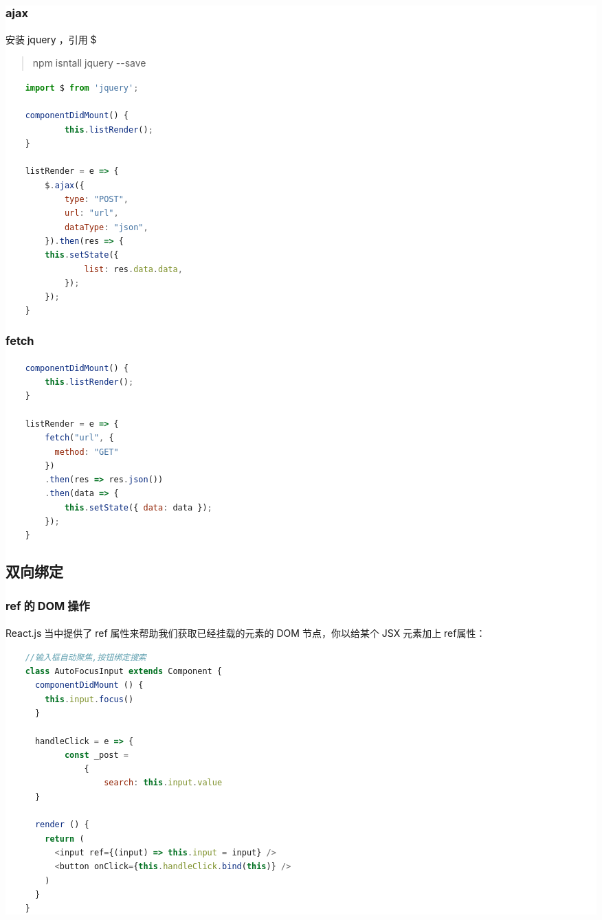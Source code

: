 ### ajax
安装 jquery ，引用 $
>    npm isntall jquery --save

```javascript
    import $ from 'jquery';

    componentDidMount() {
            this.listRender();
    }
    
    listRender = e => {
        $.ajax({
            type: "POST",
            url: "url",
            dataType: "json",
        }).then(res => {
        this.setState({
                list: res.data.data,
            });
        });
    }
```
### fetch
```javascript
    componentDidMount() {
        this.listRender();
    }

    listRender = e => {
        fetch("url", {
          method: "GET"
        })
        .then(res => res.json())
        .then(data => {
            this.setState({ data: data });
        });
    }
```
## 双向绑定
### ref 的 DOM 操作
React.js 当中提供了 ref 属性来帮助我们获取已经挂载的元素的 DOM 节点，你以给某个 JSX 元素加上 ref属性：
```javascript
    //输入框自动聚焦,按钮绑定搜索
    class AutoFocusInput extends Component {
      componentDidMount () {
        this.input.focus()
      }
      
      handleClick = e => {
            const _post =
                {
                    search: this.input.value
      }
      
      render () {
        return (
          <input ref={(input) => this.input = input} />
          <button onClick={this.handleClick.bind(this)} />
        )
      }
    }
```